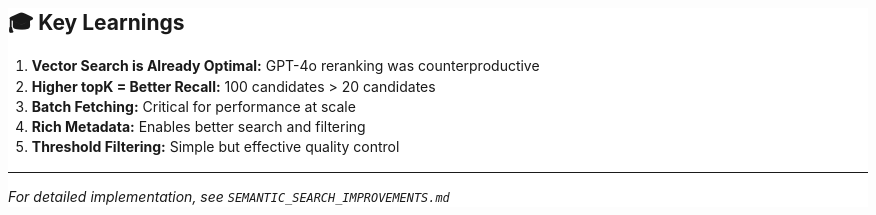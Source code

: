 
## 🎓 Key Learnings

1. **Vector Search is Already Optimal:** GPT-4o reranking was counterproductive
2. **Higher topK = Better Recall:** 100 candidates > 20 candidates
3. **Batch Fetching:** Critical for performance at scale
4. **Rich Metadata:** Enables better search and filtering
5. **Threshold Filtering:** Simple but effective quality control

---

*For detailed implementation, see `SEMANTIC_SEARCH_IMPROVEMENTS.md`*

